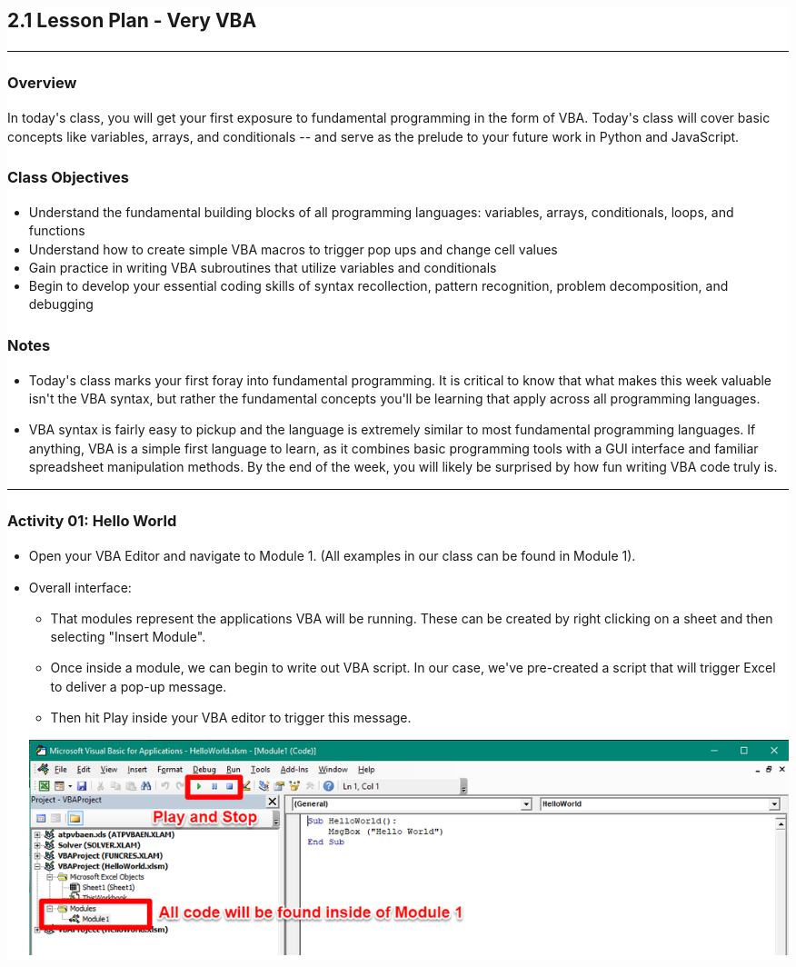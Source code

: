 ## 2.1 Lesson Plan - Very VBA
---

### Overview

In today's class, you will get your first exposure to fundamental programming in the form of VBA. Today's class will cover basic concepts like variables, arrays, and conditionals -- and serve as the prelude to your future work in Python and JavaScript.

### Class Objectives

* Understand the fundamental building blocks of all programming languages: variables, arrays, conditionals, loops, and functions
* Understand how to create simple VBA macros to trigger pop ups and change cell values
* Gain practice in writing VBA subroutines that utilize variables and conditionals
* Begin to develop your essential coding skills of syntax recollection, pattern recognition, problem decomposition, and debugging 

### Notes

* Today's class marks your first foray into fundamental programming. It is critical to know that what makes this week valuable isn't the VBA syntax, but rather the fundamental concepts you'll be learning that apply across all programming languages. 

* VBA syntax is fairly easy to pickup and the language is extremely similar to most fundamental programming languages. If anything, VBA is a simple first language to learn, as it combines basic programming tools with a GUI interface and familiar spreadsheet manipulation methods. By the end of the week, you will likely be surprised by how fun writing VBA code truly is.




----



### Activity 01: Hello World  

* Open your VBA Editor and navigate to Module 1. (All examples in our class can be found in Module 1).

* Overall interface:
  
  * That modules represent the applications VBA will be running. These can be created by right clicking on a sheet and then selecting "Insert Module". 

  * Once inside a module, we can begin to write out VBA script. In our case, we've pre-created a script that will trigger Excel to deliver a pop-up message.

  * Then hit Play inside your VBA editor to trigger this message.

  ![Images/01-HelloWorld_2.png](Images/01-HelloWorld_2.png)
